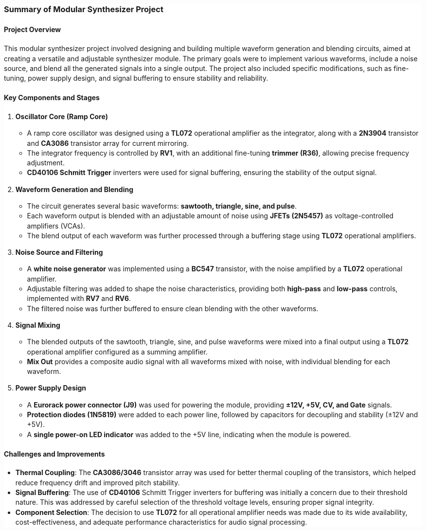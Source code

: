 ### **Summary of Modular Synthesizer Project**

#### **Project Overview**
This modular synthesizer project involved designing and building multiple waveform generation and blending circuits, aimed at creating a versatile and adjustable synthesizer module. The primary goals were to implement various waveforms, include a noise source, and blend all the generated signals into a single output. The project also included specific modifications, such as fine-tuning, power supply design, and signal buffering to ensure stability and reliability.

#### **Key Components and Stages**

1. **Oscillator Core (Ramp Core)**
   - A ramp core oscillator was designed using a **TL072** operational amplifier as the integrator, along with a **2N3904** transistor and **CA3086** transistor array for current mirroring.
   - The integrator frequency is controlled by **RV1**, with an additional fine-tuning **trimmer (R36)**, allowing precise frequency adjustment.
   - **CD40106 Schmitt Trigger** inverters were used for signal buffering, ensuring the stability of the output signal.

2. **Waveform Generation and Blending**
   - The circuit generates several basic waveforms: **sawtooth, triangle, sine, and pulse**.
   - Each waveform output is blended with an adjustable amount of noise using **JFETs (2N5457)** as voltage-controlled amplifiers (VCAs).
   - The blend output of each waveform was further processed through a buffering stage using **TL072** operational amplifiers.

3. **Noise Source and Filtering**
   - A **white noise generator** was implemented using a **BC547** transistor, with the noise amplified by a **TL072** operational amplifier.
   - Adjustable filtering was added to shape the noise characteristics, providing both **high-pass** and **low-pass** controls, implemented with **RV7** and **RV6**.
   - The filtered noise was further buffered to ensure clean blending with the other waveforms.

4. **Signal Mixing**
   - The blended outputs of the sawtooth, triangle, sine, and pulse waveforms were mixed into a final output using a **TL072** operational amplifier configured as a summing amplifier.
   - **Mix Out** provides a composite audio signal with all waveforms mixed with noise, with individual blending for each waveform.

5. **Power Supply Design**
   - A **Eurorack power connector (J9)** was used for powering the module, providing **±12V, +5V, CV, and Gate** signals.
   - **Protection diodes (1N5819)** were added to each power line, followed by capacitors for decoupling and stability (±12V and +5V).
   - A **single power-on LED indicator** was added to the +5V line, indicating when the module is powered.

#### **Challenges and Improvements**
- **Thermal Coupling**: The **CA3086/3046** transistor array was used for better thermal coupling of the transistors, which helped reduce frequency drift and improved pitch stability.
- **Signal Buffering**: The use of **CD40106** Schmitt Trigger inverters for buffering was initially a concern due to their threshold nature. This was addressed by careful selection of the threshold voltage levels, ensuring proper signal integrity.
- **Component Selection**: The decision to use **TL072** for all operational amplifier needs was made due to its wide availability, cost-effectiveness, and adequate performance characteristics for audio signal processing.
